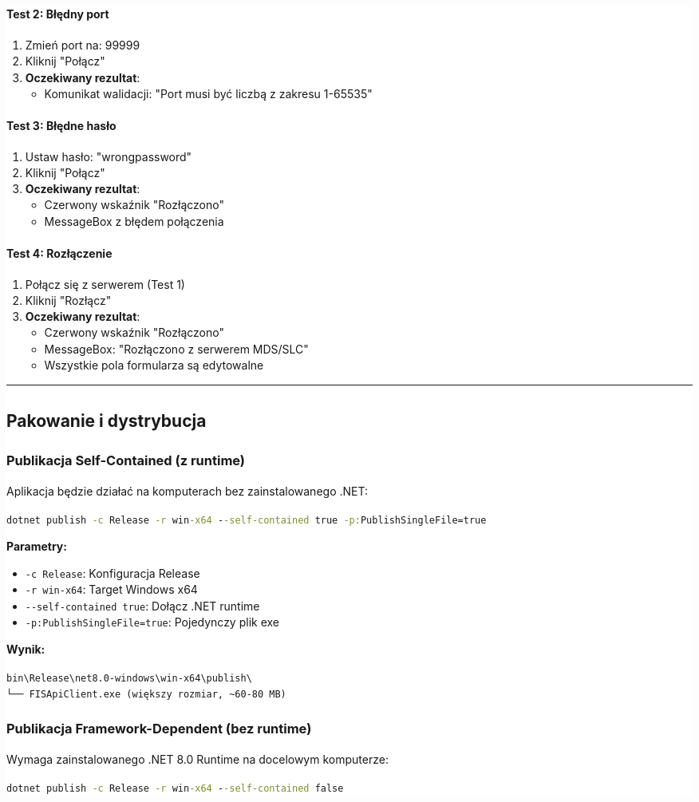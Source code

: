#### Test 2: Błędny port

1. Zmień port na: 99999
2. Kliknij "Połącz"
3. **Oczekiwany rezultat**: 
   - Komunikat walidacji: "Port musi być liczbą z zakresu 1-65535"

#### Test 3: Błędne hasło

1. Ustaw hasło: "wrongpassword"
2. Kliknij "Połącz"
3. **Oczekiwany rezultat**: 
   - Czerwony wskaźnik "Rozłączono"
   - MessageBox z błędem połączenia

#### Test 4: Rozłączenie

1. Połącz się z serwerem (Test 1)
2. Kliknij "Rozłącz"
3. **Oczekiwany rezultat**:
   - Czerwony wskaźnik "Rozłączono"
   - MessageBox: "Rozłączono z serwerem MDS/SLC"
   - Wszystkie pola formularza są edytowalne

---

## Pakowanie i dystrybucja

### Publikacja Self-Contained (z runtime)

Aplikacja będzie działać na komputerach bez zainstalowanego .NET:

```cmd
dotnet publish -c Release -r win-x64 --self-contained true -p:PublishSingleFile=true
```

**Parametry:**
- `-c Release`: Konfiguracja Release
- `-r win-x64`: Target Windows x64
- `--self-contained true`: Dołącz .NET runtime
- `-p:PublishSingleFile=true`: Pojedynczy plik exe

**Wynik:**
```
bin\Release\net8.0-windows\win-x64\publish\
└── FISApiClient.exe (większy rozmiar, ~60-80 MB)
```

### Publikacja Framework-Dependent (bez runtime)

Wymaga zainstalowanego .NET 8.0 Runtime na docelowym komputerze:

```cmd
dotnet publish -c Release -r win-x64 --self-contained false
```
